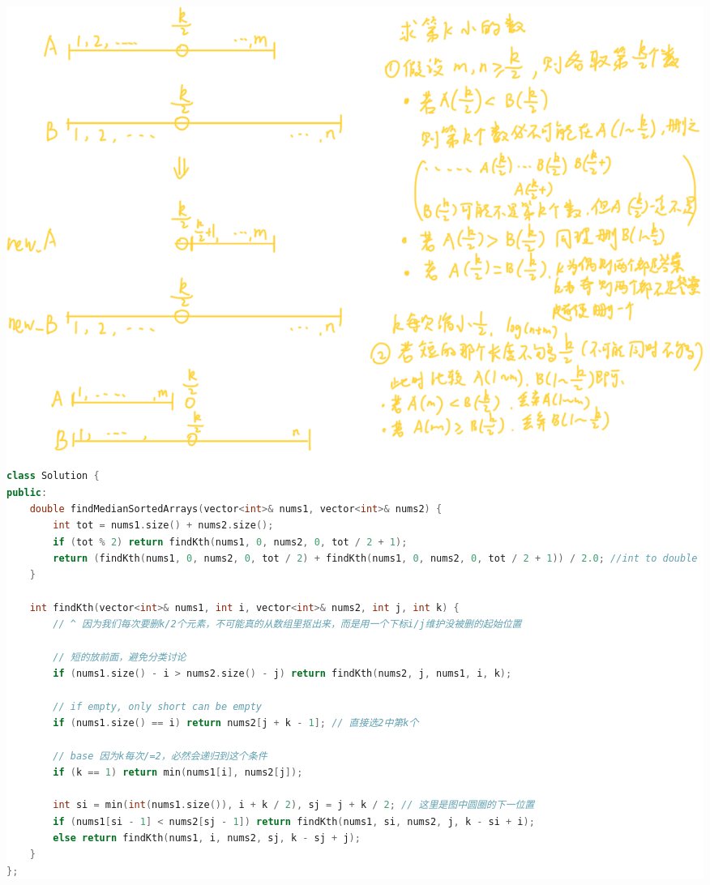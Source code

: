 ![image-20220929134418112](assets/image-20220929134418112.png)

```c++
class Solution {
public:
    double findMedianSortedArrays(vector<int>& nums1, vector<int>& nums2) {
        int tot = nums1.size() + nums2.size();
        if (tot % 2) return findKth(nums1, 0, nums2, 0, tot / 2 + 1);
        return (findKth(nums1, 0, nums2, 0, tot / 2) + findKth(nums1, 0, nums2, 0, tot / 2 + 1)) / 2.0; //int to double
    }

    int findKth(vector<int>& nums1, int i, vector<int>& nums2, int j, int k) {
        // ^ 因为我们每次要删k/2个元素，不可能真的从数组里抠出来，而是用一个下标i/j维护没被删的起始位置

        // 短的放前面，避免分类讨论
        if (nums1.size() - i > nums2.size() - j) return findKth(nums2, j, nums1, i, k);

        // if empty, only short can be empty
        if (nums1.size() == i) return nums2[j + k - 1]; // 直接选2中第k个

        // base 因为k每次/=2，必然会递归到这个条件
        if (k == 1) return min(nums1[i], nums2[j]);

        int si = min(int(nums1.size()), i + k / 2), sj = j + k / 2; // 这里是图中圆圈的下一位置
        if (nums1[si - 1] < nums2[sj - 1]) return findKth(nums1, si, nums2, j, k - si + i);
        else return findKth(nums1, i, nums2, sj, k - sj + j);
    }
};
```
